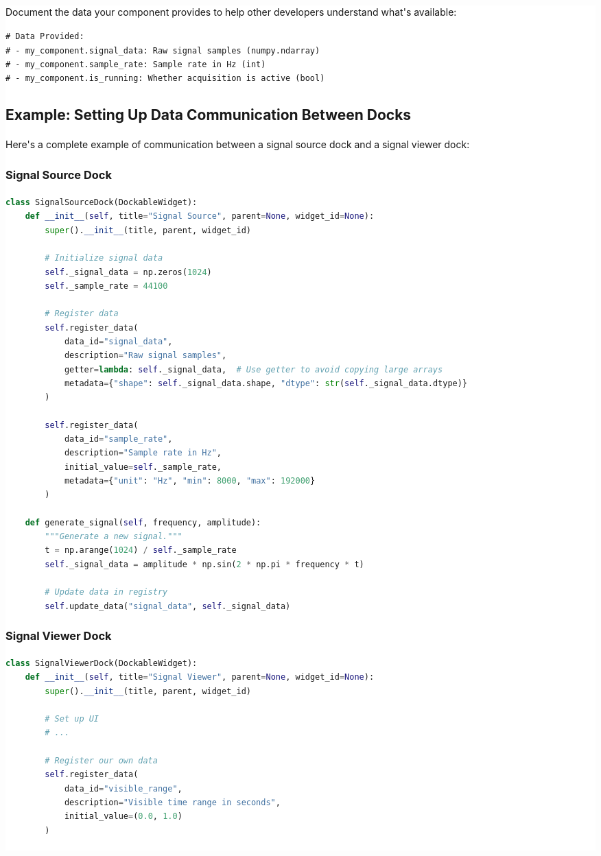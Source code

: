 Document the data your component provides to help other developers understand what's available:

```
# Data Provided:
# - my_component.signal_data: Raw signal samples (numpy.ndarray)
# - my_component.sample_rate: Sample rate in Hz (int)
# - my_component.is_running: Whether acquisition is active (bool)
```

## Example: Setting Up Data Communication Between Docks

Here's a complete example of communication between a signal source dock and a signal viewer dock:

### Signal Source Dock

```python
class SignalSourceDock(DockableWidget):
    def __init__(self, title="Signal Source", parent=None, widget_id=None):
        super().__init__(title, parent, widget_id)
        
        # Initialize signal data
        self._signal_data = np.zeros(1024)
        self._sample_rate = 44100
        
        # Register data
        self.register_data(
            data_id="signal_data",
            description="Raw signal samples",
            getter=lambda: self._signal_data,  # Use getter to avoid copying large arrays
            metadata={"shape": self._signal_data.shape, "dtype": str(self._signal_data.dtype)}
        )
        
        self.register_data(
            data_id="sample_rate",
            description="Sample rate in Hz",
            initial_value=self._sample_rate,
            metadata={"unit": "Hz", "min": 8000, "max": 192000}
        )
        
    def generate_signal(self, frequency, amplitude):
        """Generate a new signal."""
        t = np.arange(1024) / self._sample_rate
        self._signal_data = amplitude * np.sin(2 * np.pi * frequency * t)
        
        # Update data in registry
        self.update_data("signal_data", self._signal_data)
```

### Signal Viewer Dock

```python
class SignalViewerDock(DockableWidget):
    def __init__(self, title="Signal Viewer", parent=None, widget_id=None):
        super().__init__(title, parent, widget_id)
        
        # Set up UI
        # ...
        
        # Register our own data
        self.register_data(
            data_id="visible_range",
            description="Visible time range in seconds",
            initial_value=(0.0, 1.0)
        )
        
```